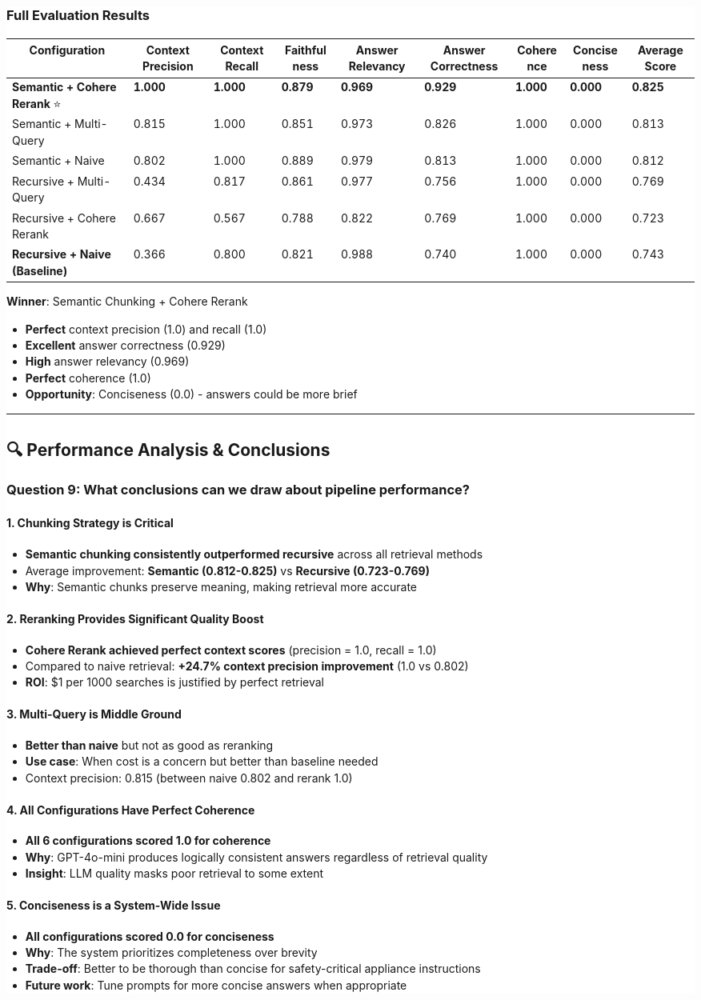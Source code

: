 ### **Full Evaluation Results**

| Configuration | Context Precision | Context Recall | Faithfulness | Answer Relevancy | Answer Correctness | Coherence | Conciseness | Average Score |
|---------------|-------------------|----------------|--------------|------------------|-------------------|-----------|-------------|---------------|
| **Semantic + Cohere Rerank** ⭐ | **1.000** | **1.000** | **0.879** | **0.969** | **0.929** | **1.000** | **0.000** | **0.825** |
| Semantic + Multi-Query | 0.815 | 1.000 | 0.851 | 0.973 | 0.826 | 1.000 | 0.000 | 0.813 |
| Semantic + Naive | 0.802 | 1.000 | 0.889 | 0.979 | 0.813 | 1.000 | 0.000 | 0.812 |
| Recursive + Multi-Query | 0.434 | 0.817 | 0.861 | 0.977 | 0.756 | 1.000 | 0.000 | 0.769 |
| Recursive + Cohere Rerank | 0.667 | 0.567 | 0.788 | 0.822 | 0.769 | 1.000 | 0.000 | 0.723 |
| **Recursive + Naive (Baseline)** | 0.366 | 0.800 | 0.821 | 0.988 | 0.740 | 1.000 | 0.000 | 0.743 |

**Winner**: Semantic Chunking + Cohere Rerank
- **Perfect** context precision (1.0) and recall (1.0)
- **Excellent** answer correctness (0.929)
- **High** answer relevancy (0.969)
- **Perfect** coherence (1.0)
- **Opportunity**: Conciseness (0.0) - answers could be more brief

---

## 🔍 Performance Analysis & Conclusions

### **Question 9: What conclusions can we draw about pipeline performance?**

#### **1. Chunking Strategy is Critical**
- **Semantic chunking consistently outperformed recursive** across all retrieval methods
- Average improvement: **Semantic (0.812-0.825)** vs **Recursive (0.723-0.769)**
- **Why**: Semantic chunks preserve meaning, making retrieval more accurate

#### **2. Reranking Provides Significant Quality Boost**
- **Cohere Rerank achieved perfect context scores** (precision = 1.0, recall = 1.0)
- Compared to naive retrieval: **+24.7% context precision improvement** (1.0 vs 0.802)
- **ROI**: $1 per 1000 searches is justified by perfect retrieval

#### **3. Multi-Query is Middle Ground**
- **Better than naive** but not as good as reranking
- **Use case**: When cost is a concern but better than baseline needed
- Context precision: 0.815 (between naive 0.802 and rerank 1.0)

#### **4. All Configurations Have Perfect Coherence**
- **All 6 configurations scored 1.0 for coherence**
- **Why**: GPT-4o-mini produces logically consistent answers regardless of retrieval quality
- **Insight**: LLM quality masks poor retrieval to some extent

#### **5. Conciseness is a System-Wide Issue**
- **All configurations scored 0.0 for conciseness**
- **Why**: The system prioritizes completeness over brevity
- **Trade-off**: Better to be thorough than concise for safety-critical appliance instructions
- **Future work**: Tune prompts for more concise answers when appropriate
